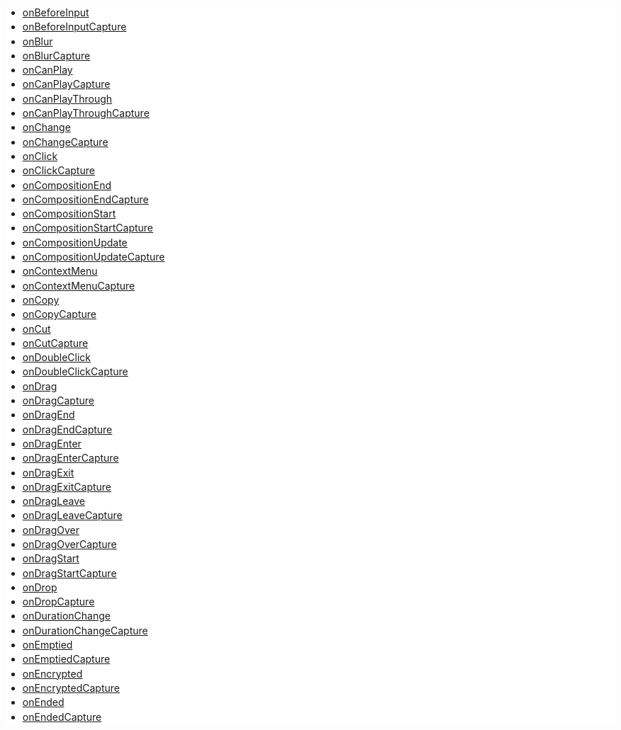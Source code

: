 - [onBeforeInput](components_GraphEditor_DataEditor._internal_.HTMLProps.md#onbeforeinput)
- [onBeforeInputCapture](components_GraphEditor_DataEditor._internal_.HTMLProps.md#onbeforeinputcapture)
- [onBlur](components_GraphEditor_DataEditor._internal_.HTMLProps.md#onblur)
- [onBlurCapture](components_GraphEditor_DataEditor._internal_.HTMLProps.md#onblurcapture)
- [onCanPlay](components_GraphEditor_DataEditor._internal_.HTMLProps.md#oncanplay)
- [onCanPlayCapture](components_GraphEditor_DataEditor._internal_.HTMLProps.md#oncanplaycapture)
- [onCanPlayThrough](components_GraphEditor_DataEditor._internal_.HTMLProps.md#oncanplaythrough)
- [onCanPlayThroughCapture](components_GraphEditor_DataEditor._internal_.HTMLProps.md#oncanplaythroughcapture)
- [onChange](components_GraphEditor_DataEditor._internal_.HTMLProps.md#onchange)
- [onChangeCapture](components_GraphEditor_DataEditor._internal_.HTMLProps.md#onchangecapture)
- [onClick](components_GraphEditor_DataEditor._internal_.HTMLProps.md#onclick)
- [onClickCapture](components_GraphEditor_DataEditor._internal_.HTMLProps.md#onclickcapture)
- [onCompositionEnd](components_GraphEditor_DataEditor._internal_.HTMLProps.md#oncompositionend)
- [onCompositionEndCapture](components_GraphEditor_DataEditor._internal_.HTMLProps.md#oncompositionendcapture)
- [onCompositionStart](components_GraphEditor_DataEditor._internal_.HTMLProps.md#oncompositionstart)
- [onCompositionStartCapture](components_GraphEditor_DataEditor._internal_.HTMLProps.md#oncompositionstartcapture)
- [onCompositionUpdate](components_GraphEditor_DataEditor._internal_.HTMLProps.md#oncompositionupdate)
- [onCompositionUpdateCapture](components_GraphEditor_DataEditor._internal_.HTMLProps.md#oncompositionupdatecapture)
- [onContextMenu](components_GraphEditor_DataEditor._internal_.HTMLProps.md#oncontextmenu)
- [onContextMenuCapture](components_GraphEditor_DataEditor._internal_.HTMLProps.md#oncontextmenucapture)
- [onCopy](components_GraphEditor_DataEditor._internal_.HTMLProps.md#oncopy)
- [onCopyCapture](components_GraphEditor_DataEditor._internal_.HTMLProps.md#oncopycapture)
- [onCut](components_GraphEditor_DataEditor._internal_.HTMLProps.md#oncut)
- [onCutCapture](components_GraphEditor_DataEditor._internal_.HTMLProps.md#oncutcapture)
- [onDoubleClick](components_GraphEditor_DataEditor._internal_.HTMLProps.md#ondoubleclick)
- [onDoubleClickCapture](components_GraphEditor_DataEditor._internal_.HTMLProps.md#ondoubleclickcapture)
- [onDrag](components_GraphEditor_DataEditor._internal_.HTMLProps.md#ondrag)
- [onDragCapture](components_GraphEditor_DataEditor._internal_.HTMLProps.md#ondragcapture)
- [onDragEnd](components_GraphEditor_DataEditor._internal_.HTMLProps.md#ondragend)
- [onDragEndCapture](components_GraphEditor_DataEditor._internal_.HTMLProps.md#ondragendcapture)
- [onDragEnter](components_GraphEditor_DataEditor._internal_.HTMLProps.md#ondragenter)
- [onDragEnterCapture](components_GraphEditor_DataEditor._internal_.HTMLProps.md#ondragentercapture)
- [onDragExit](components_GraphEditor_DataEditor._internal_.HTMLProps.md#ondragexit)
- [onDragExitCapture](components_GraphEditor_DataEditor._internal_.HTMLProps.md#ondragexitcapture)
- [onDragLeave](components_GraphEditor_DataEditor._internal_.HTMLProps.md#ondragleave)
- [onDragLeaveCapture](components_GraphEditor_DataEditor._internal_.HTMLProps.md#ondragleavecapture)
- [onDragOver](components_GraphEditor_DataEditor._internal_.HTMLProps.md#ondragover)
- [onDragOverCapture](components_GraphEditor_DataEditor._internal_.HTMLProps.md#ondragovercapture)
- [onDragStart](components_GraphEditor_DataEditor._internal_.HTMLProps.md#ondragstart)
- [onDragStartCapture](components_GraphEditor_DataEditor._internal_.HTMLProps.md#ondragstartcapture)
- [onDrop](components_GraphEditor_DataEditor._internal_.HTMLProps.md#ondrop)
- [onDropCapture](components_GraphEditor_DataEditor._internal_.HTMLProps.md#ondropcapture)
- [onDurationChange](components_GraphEditor_DataEditor._internal_.HTMLProps.md#ondurationchange)
- [onDurationChangeCapture](components_GraphEditor_DataEditor._internal_.HTMLProps.md#ondurationchangecapture)
- [onEmptied](components_GraphEditor_DataEditor._internal_.HTMLProps.md#onemptied)
- [onEmptiedCapture](components_GraphEditor_DataEditor._internal_.HTMLProps.md#onemptiedcapture)
- [onEncrypted](components_GraphEditor_DataEditor._internal_.HTMLProps.md#onencrypted)
- [onEncryptedCapture](components_GraphEditor_DataEditor._internal_.HTMLProps.md#onencryptedcapture)
- [onEnded](components_GraphEditor_DataEditor._internal_.HTMLProps.md#onended)
- [onEndedCapture](components_GraphEditor_DataEditor._internal_.HTMLProps.md#onendedcapture)